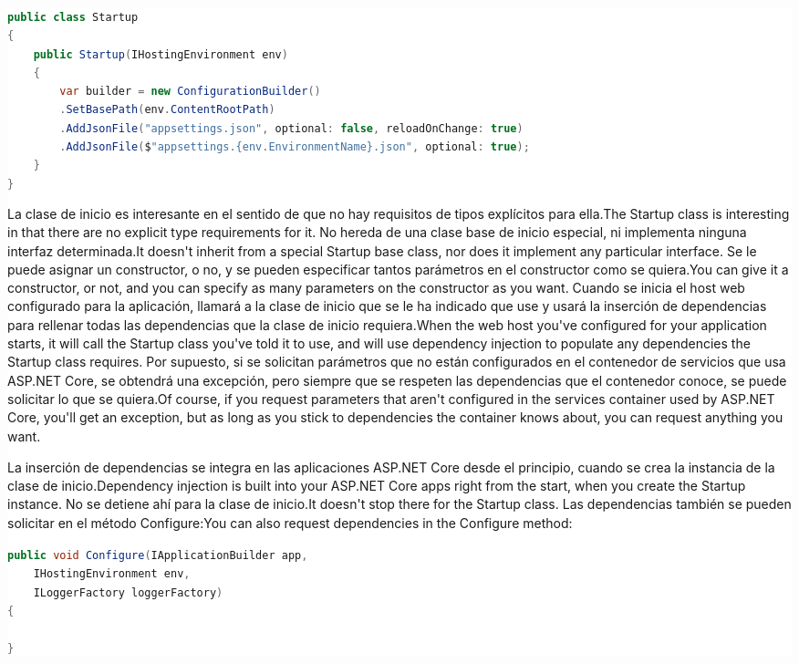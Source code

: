 ```csharp
public class Startup
{
    public Startup(IHostingEnvironment env)
    {
        var builder = new ConfigurationBuilder()
        .SetBasePath(env.ContentRootPath)
        .AddJsonFile("appsettings.json", optional: false, reloadOnChange: true)
        .AddJsonFile($"appsettings.{env.EnvironmentName}.json", optional: true);
    }
}
```

<span data-ttu-id="771a6-209">La clase de inicio es interesante en el sentido de que no hay requisitos de tipos explícitos para ella.</span><span class="sxs-lookup"><span data-stu-id="771a6-209">The Startup class is interesting in that there are no explicit type requirements for it.</span></span> <span data-ttu-id="771a6-210">No hereda de una clase base de inicio especial, ni implementa ninguna interfaz determinada.</span><span class="sxs-lookup"><span data-stu-id="771a6-210">It doesn't inherit from a special Startup base class, nor does it implement any particular interface.</span></span> <span data-ttu-id="771a6-211">Se le puede asignar un constructor, o no, y se pueden especificar tantos parámetros en el constructor como se quiera.</span><span class="sxs-lookup"><span data-stu-id="771a6-211">You can give it a constructor, or not, and you can specify as many parameters on the constructor as you want.</span></span> <span data-ttu-id="771a6-212">Cuando se inicia el host web configurado para la aplicación, llamará a la clase de inicio que se le ha indicado que use y usará la inserción de dependencias para rellenar todas las dependencias que la clase de inicio requiera.</span><span class="sxs-lookup"><span data-stu-id="771a6-212">When the web host you've configured for your application starts, it will call the Startup class you've told it to use, and will use dependency injection to populate any dependencies the Startup class requires.</span></span> <span data-ttu-id="771a6-213">Por supuesto, si se solicitan parámetros que no están configurados en el contenedor de servicios que usa ASP.NET Core, se obtendrá una excepción, pero siempre que se respeten las dependencias que el contenedor conoce, se puede solicitar lo que se quiera.</span><span class="sxs-lookup"><span data-stu-id="771a6-213">Of course, if you request parameters that aren't configured in the services container used by ASP.NET Core, you'll get an exception, but as long as you stick to dependencies the container knows about, you can request anything you want.</span></span>

<span data-ttu-id="771a6-214">La inserción de dependencias se integra en las aplicaciones ASP.NET Core desde el principio, cuando se crea la instancia de la clase de inicio.</span><span class="sxs-lookup"><span data-stu-id="771a6-214">Dependency injection is built into your ASP.NET Core apps right from the start, when you create the Startup instance.</span></span> <span data-ttu-id="771a6-215">No se detiene ahí para la clase de inicio.</span><span class="sxs-lookup"><span data-stu-id="771a6-215">It doesn't stop there for the Startup class.</span></span> <span data-ttu-id="771a6-216">Las dependencias también se pueden solicitar en el método Configure:</span><span class="sxs-lookup"><span data-stu-id="771a6-216">You can also request dependencies in the Configure method:</span></span>

```csharp
public void Configure(IApplicationBuilder app,
    IHostingEnvironment env,
    ILoggerFactory loggerFactory)
{

}
```
